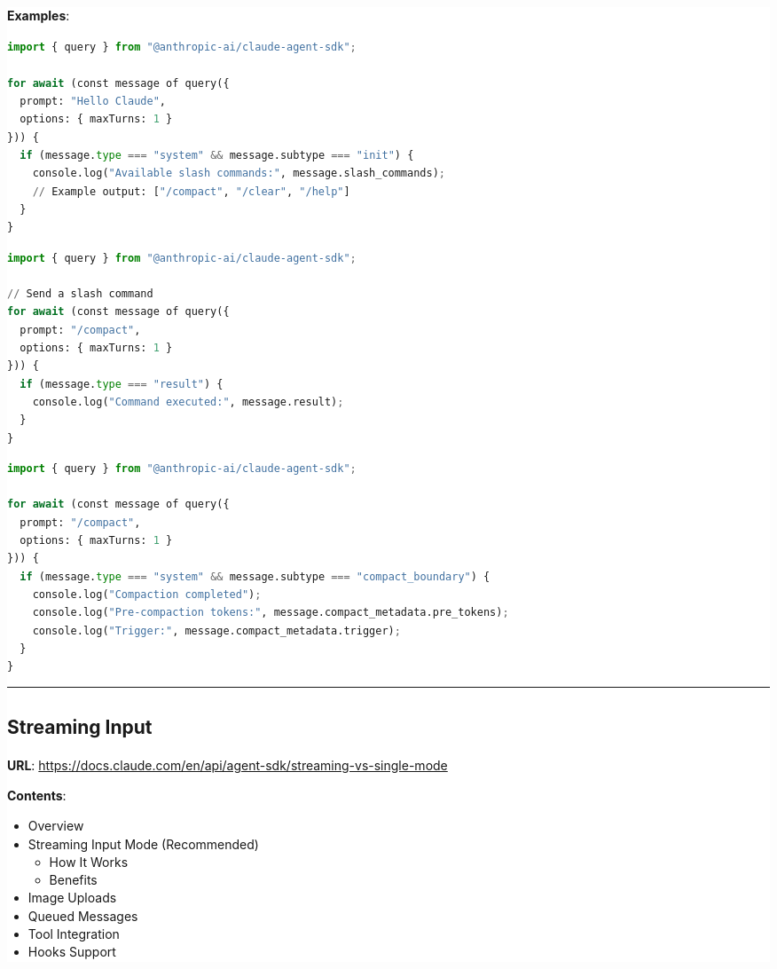**Examples**:

```python
import { query } from "@anthropic-ai/claude-agent-sdk";

for await (const message of query({
  prompt: "Hello Claude",
  options: { maxTurns: 1 }
})) {
  if (message.type === "system" && message.subtype === "init") {
    console.log("Available slash commands:", message.slash_commands);
    // Example output: ["/compact", "/clear", "/help"]
  }
}
```

```python
import { query } from "@anthropic-ai/claude-agent-sdk";

// Send a slash command
for await (const message of query({
  prompt: "/compact",
  options: { maxTurns: 1 }
})) {
  if (message.type === "result") {
    console.log("Command executed:", message.result);
  }
}
```

```python
import { query } from "@anthropic-ai/claude-agent-sdk";

for await (const message of query({
  prompt: "/compact",
  options: { maxTurns: 1 }
})) {
  if (message.type === "system" && message.subtype === "compact_boundary") {
    console.log("Compaction completed");
    console.log("Pre-compaction tokens:", message.compact_metadata.pre_tokens);
    console.log("Trigger:", message.compact_metadata.trigger);
  }
}
```

---

## Streaming Input

**URL**: https://docs.claude.com/en/api/agent-sdk/streaming-vs-single-mode

**Contents**:
- ​Overview
- ​Streaming Input Mode (Recommended)
  - ​How It Works
  - ​Benefits
- Image Uploads
- Queued Messages
- Tool Integration
- Hooks Support
